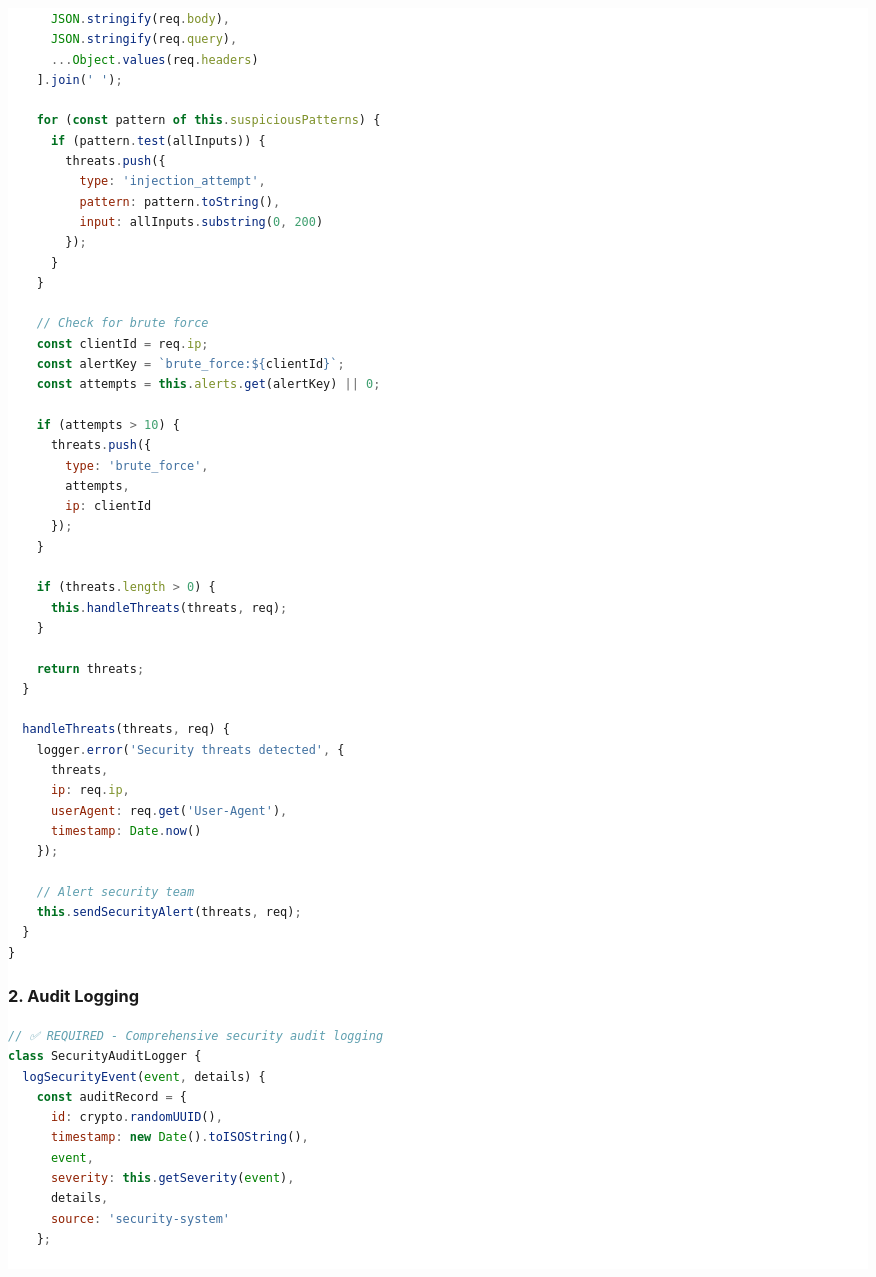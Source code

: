 ```javascript
      JSON.stringify(req.body),
      JSON.stringify(req.query),
      ...Object.values(req.headers)
    ].join(' ');
    
    for (const pattern of this.suspiciousPatterns) {
      if (pattern.test(allInputs)) {
        threats.push({
          type: 'injection_attempt',
          pattern: pattern.toString(),
          input: allInputs.substring(0, 200)
        });
      }
    }
    
    // Check for brute force
    const clientId = req.ip;
    const alertKey = `brute_force:${clientId}`;
    const attempts = this.alerts.get(alertKey) || 0;
    
    if (attempts > 10) {
      threats.push({
        type: 'brute_force',
        attempts,
        ip: clientId
      });
    }
    
    if (threats.length > 0) {
      this.handleThreats(threats, req);
    }
    
    return threats;
  }

  handleThreats(threats, req) {
    logger.error('Security threats detected', {
      threats,
      ip: req.ip,
      userAgent: req.get('User-Agent'),
      timestamp: Date.now()
    });
    
    // Alert security team
    this.sendSecurityAlert(threats, req);
  }
}
```

### 2. **Audit Logging**
```javascript
// ✅ REQUIRED - Comprehensive security audit logging
class SecurityAuditLogger {
  logSecurityEvent(event, details) {
    const auditRecord = {
      id: crypto.randomUUID(),
      timestamp: new Date().toISOString(),
      event,
      severity: this.getSeverity(event),
      details,
      source: 'security-system'
    };
    
```